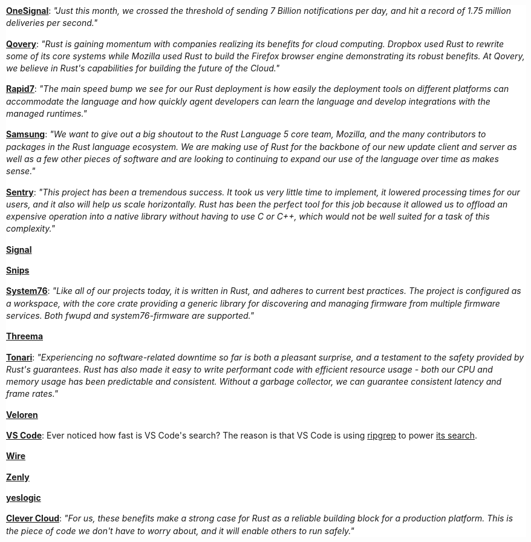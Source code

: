 **[OneSignal](https://onesignal.com/blog/tag/rust/)**: *"Just this month, we crossed the threshold of sending 7 Billion notifications per day, and hit a record of 1.75 million deliveries per second."*

**[Qovery](https://www.qovery.com/blog/why-rust-has-a-bright-future-in-the-cloud)**: *"Rust is gaining momentum with companies realizing its benefits for cloud computing. Dropbox used Rust to rewrite some of its core systems while Mozilla used Rust to build the Firefox browser engine demonstrating its robust benefits. At Qovery, we believe in Rust's capabilities for building the future of the Cloud."*

**[Rapid7](https://blog.rapid7.com/2017/06/01/trusting-agents-with-rust/)**: *"The main speed bump we see for our Rust deployment is how easily the deployment tools on different platforms can accommodate the language and how quickly agent developers can learn the language and develop integrations with the managed runtimes."*

**[Samsung](https://community.smartthings.com/t/hub-firmware-release-notes-17-12-17-13-17-14/83722/376)**: *"We want to give out a big shoutout to the Rust Language 5 core team, Mozilla, and the many contributors to packages in the Rust language ecosystem. We are making use of Rust for the backbone of our new update client and server as well as a few other pieces of software and are looking to continuing to expand our use of the language over time as makes sense."*

**[Sentry](https://blog.sentry.io/2016/10/19/fixing-python-performance-with-rust)**: *"This project has been a tremendous success. It took us very little time to implement, it lowered processing times for our users, and it also will help us scale horizontally. Rust has been the perfect tool for this job because it allowed us to offload an expensive operation into a native library without having to use C or C++, which would not be well suited for a task of this complexity."*

**[Signal](https://github.com/signalapp/ringrtc)**

**[Snips](https://github.com/snipsco?q=&type=&language=rust&sort=)**

**[System76](https://blog.system76.com/post/187072707563/one-of-the-remaining-issues-with-firmware)**: *"Like all of our projects today, it is written in Rust, and adheres to current best practices. The project is configured as a workspace, with the core crate providing a generic library for discovering and managing firmware from multiple firmware services. Both fwupd and system76-firmware are supported."*

**[Threema](https://github.com/threema-ch/push-relay)**

**[Tonari](https://blog.tonari.no/why-we-love-rust)**: *"Experiencing no software-related downtime so far is both a pleasant surprise, and a testament to the safety provided by Rust's guarantees. Rust has also made it easy to write performant code with efficient resource usage - both our CPU and memory usage has been predictable and consistent. Without a garbage collector, we can guarantee consistent latency and frame rates."*

**[Veloren](https://veloren.net)**

**[VS Code](https://github.com/microsoft/vscode-ripgrep)**: Ever noticed how fast is VS Code's search? The reason is that VS Code is using [ripgrep](https://github.com/BurntSushi/ripgrep) to power [its search](https://code.visualstudio.com/updates/v1_11#_text-search-improvements).

**[Wire](https://github.com/wireapp/proteus)**

**[Zenly](https://www.rustjobs.dev/job/zenly-senior-back-end-engineer-rust)**

**[yeslogic](https://github.com/yeslogic?q=&type=&language=rust&sort=)**

**[Clever Cloud](https://www.clever-cloud.com/blog/tag/rust/)**: *"For us, these benefits make a strong case for Rust as a reliable building block for a production platform. This is the piece of code we don't have to worry about, and it will enable others to run safely."*
